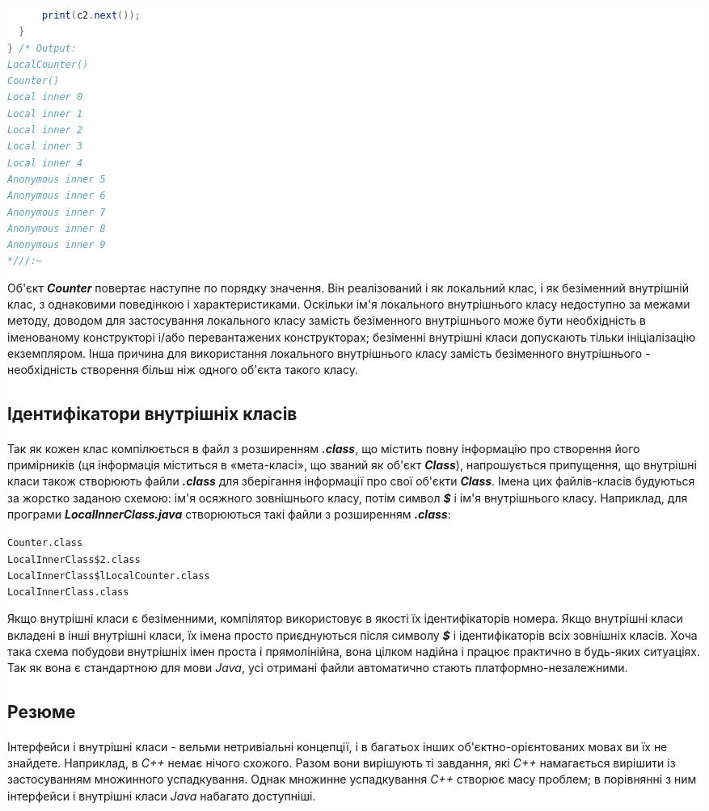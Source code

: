 ``` java
      print(c2.next()); 
  } 
} /* Output: 
LocalCounter() 
Counter() 
Local inner 0 
Local inner 1 
Local inner 2 
Local inner 3 
Local inner 4 
Anonymous inner 5 
Anonymous inner 6 
Anonymous inner 7 
Anonymous inner 8 
Anonymous inner 9 
*///:~ 
```
 
Об'єкт ***Counter*** повертає наступне по порядку значення. Він реалізований і як локальний клас, і як безіменний внутрішній клас, з однаковими поведінкою і характеристиками. Оскільки ім'я локального внутрішнього класу недоступно за межами методу, доводом для застосування локального класу замість безіменного внутрішнього може бути необхідність в іменованому конструкторі і/або
перевантажених конструкторах; безіменні внутрішні класи допускають тільки ініціалізацію екземпляром. Інша причина для використання локального внутрішнього класу замість безіменного внутрішнього - необхідність створення більш ніж одного об'єкта такого класу.
 
## Ідентифікатори внутрішніх класів
 
Так як кожен клас компілюється в файл з розширенням ***.class***, що містить повну інформацію про створення його примірників (ця інформація міститься в «мета-класі», що званий як об'єкт ***Class***), напрошується припущення, що внутрішні класи також створюють файли ***.class*** для зберігання інформації про свої об'єкти ***Class***. Імена цих файлів-класів будуються за жорстко заданою схемою: ім'я осяжного зовнішнього класу, потім символ ***$*** і ім'я внутрішнього класу. Наприклад, для програми ***LocallnnerClass.java*** створюються такі файли з розширенням ***.class***:

```
Counter.class
LocalInnerClass$2.class
LocalInnerClass$lLocalCounter.class
LocalInnerClass.class
```

Якщо внутрішні класи є безіменними, компілятор використовує в якості їх ідентифікаторів номера. Якщо внутрішні класи вкладені в інші внутрішні класи, їх імена просто приєднуються після символу ***$*** і ідентифікаторів всіх зовнішніх класів. Хоча така схема побудови внутрішніх імен проста і прямолінійна, вона цілком надійна і працює практично в будь-яких ситуаціях. Так як вона є стандартною для мови *Java*, усі отримані файли автоматично стають платформно-незалежними.
 
## Резюме
 
Інтерфейси і внутрішні класи - вельми нетривіальні концепції, і в багатьох інших об'єктно-орієнтованих мовах ви їх не знайдете. Наприклад, в *C++* немає нічого схожого. Разом вони вирішують ті завдання, які *C++* намагається вирішити із застосуванням множинного успадкування. Однак множинне успадкування *C++* створює масу проблем; в порівнянні з ним інтерфейси і внутрішні класи *Java* набагато доступніші.
 
